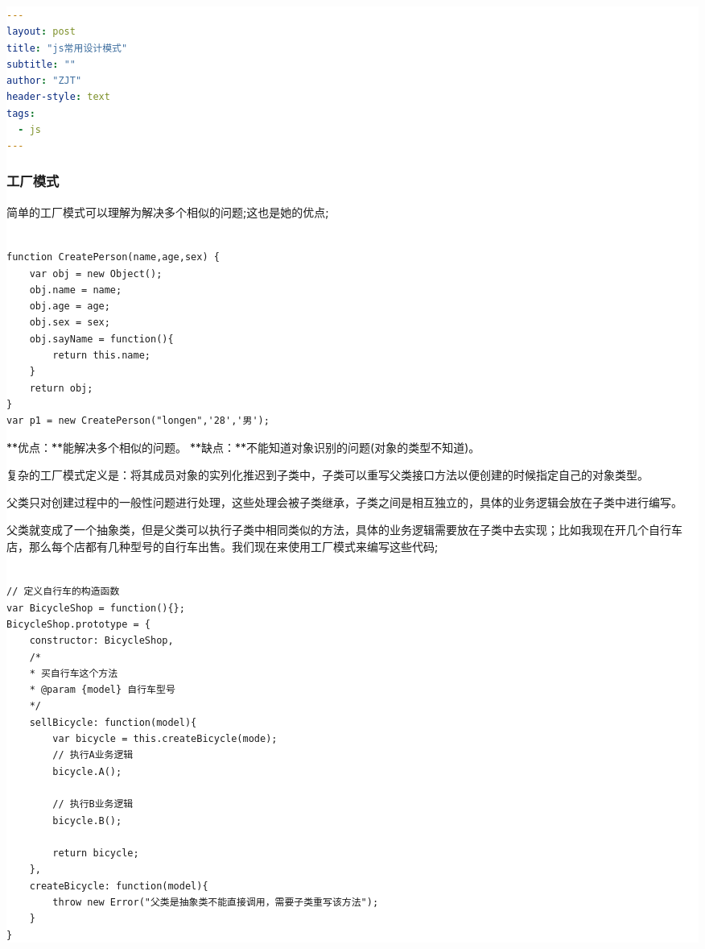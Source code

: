 ```yaml
---
layout: post
title: "js常用设计模式"
subtitle: ""
author: "ZJT"
header-style: text
tags:
  - js
---
```


### 工厂模式

简单的工厂模式可以理解为解决多个相似的问题;这也是她的优点;

```

function CreatePerson(name,age,sex) {
    var obj = new Object();
    obj.name = name;
    obj.age = age;
    obj.sex = sex;
    obj.sayName = function(){
        return this.name;
    }
    return obj;
}
var p1 = new CreatePerson("longen",'28','男');
```

**优点：**能解决多个相似的问题。
**缺点：**不能知道对象识别的问题(对象的类型不知道)。

复杂的工厂模式定义是：将其成员对象的实列化推迟到子类中，子类可以重写父类接口方法以便创建的时候指定自己的对象类型。

父类只对创建过程中的一般性问题进行处理，这些处理会被子类继承，子类之间是相互独立的，具体的业务逻辑会放在子类中进行编写。

父类就变成了一个抽象类，但是父类可以执行子类中相同类似的方法，具体的业务逻辑需要放在子类中去实现；比如我现在开几个自行车店，那么每个店都有几种型号的自行车出售。我们现在来使用工厂模式来编写这些代码;

```

// 定义自行车的构造函数
var BicycleShop = function(){};
BicycleShop.prototype = {
    constructor: BicycleShop,
    /*
    * 买自行车这个方法
    * @param {model} 自行车型号
    */
    sellBicycle: function(model){
        var bicycle = this.createBicycle(mode);
        // 执行A业务逻辑
        bicycle.A();

        // 执行B业务逻辑
        bicycle.B();

        return bicycle;
    },
    createBicycle: function(model){
        throw new Error("父类是抽象类不能直接调用，需要子类重写该方法");
    }
}
```
